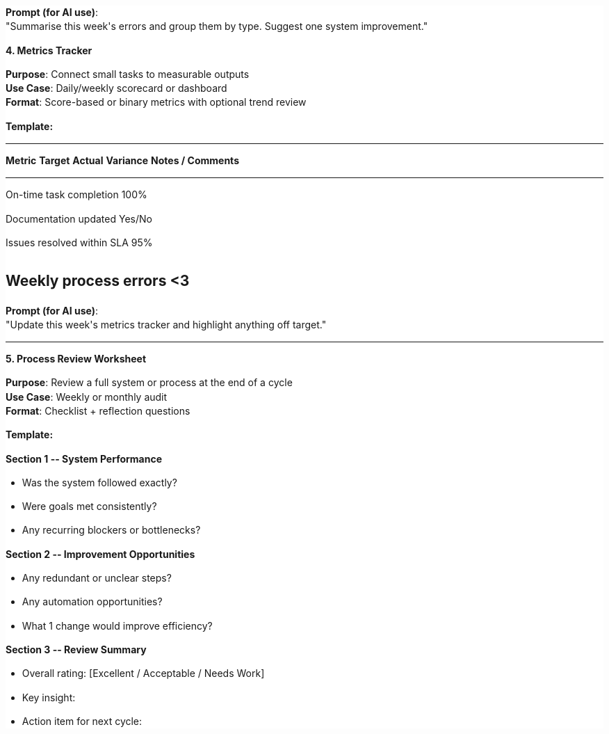 **Prompt (for AI use)**:\
"Summarise this week's errors and group them by type. Suggest one system
improvement."

**4. Metrics Tracker**

**Purpose**: Connect small tasks to measurable outputs\
**Use Case**: Daily/weekly scorecard or dashboard\
**Format**: Score-based or binary metrics with optional trend review

**Template:**

  ---------------------------------------------------------------------------------------
  **Metric**                 **Target**   **Actual**   **Variance**   **Notes /
                                                                      Comments**
  -------------------------- ------------ ------------ -------------- -------------------
  On-time task completion    100%                                     

  Documentation updated      Yes/No                                   

  Issues resolved within SLA 95%                                      

  Weekly process errors      \<3                                      
  ---------------------------------------------------------------------------------------

**Prompt (for AI use)**:\
"Update this week's metrics tracker and highlight anything off target."

------------------------------------------------------------------------

**5. Process Review Worksheet**

**Purpose**: Review a full system or process at the end of a cycle\
**Use Case**: Weekly or monthly audit\
**Format**: Checklist + reflection questions

**Template:**

**Section 1 -- System Performance**

- Was the system followed exactly?

- Were goals met consistently?

- Any recurring blockers or bottlenecks?

**Section 2 -- Improvement Opportunities**

- Any redundant or unclear steps?

- Any automation opportunities?

- What 1 change would improve efficiency?

**Section 3 -- Review Summary**

- Overall rating: \[Excellent / Acceptable / Needs Work\]

- Key insight:

- Action item for next cycle:
